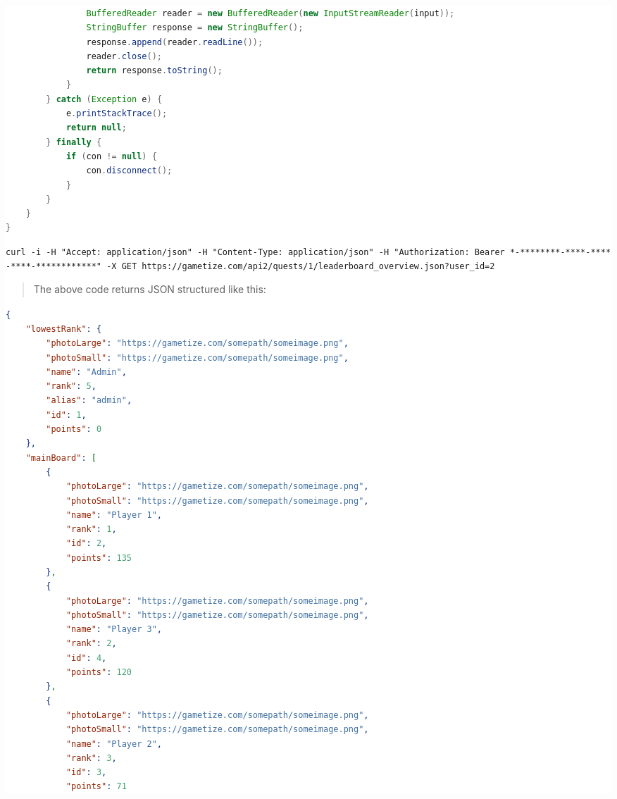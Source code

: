 ```java
                BufferedReader reader = new BufferedReader(new InputStreamReader(input));
                StringBuffer response = new StringBuffer();
                response.append(reader.readLine());
                reader.close();
                return response.toString();
            }
        } catch (Exception e) {
            e.printStackTrace();
            return null;
        } finally {
            if (con != null) {
                con.disconnect();
            }
        }
    }
}
```

```python
```

```javascript
```

```shell
curl -i -H "Accept: application/json" -H "Content-Type: application/json" -H "Authorization: Bearer *-********-****-****-****-************" -X GET https://gametize.com/api2/quests/1/leaderboard_overview.json?user_id=2
```

>The above code returns JSON structured like this:

```json
{
    "lowestRank": {
        "photoLarge": "https://gametize.com/somepath/someimage.png",
        "photoSmall": "https://gametize.com/somepath/someimage.png",
        "name": "Admin",
        "rank": 5,
        "alias": "admin",
        "id": 1,
        "points": 0
    },
    "mainBoard": [
        {
            "photoLarge": "https://gametize.com/somepath/someimage.png",
            "photoSmall": "https://gametize.com/somepath/someimage.png",
            "name": "Player 1",
            "rank": 1,
            "id": 2,
            "points": 135
        },
        {
            "photoLarge": "https://gametize.com/somepath/someimage.png",
            "photoSmall": "https://gametize.com/somepath/someimage.png",
            "name": "Player 3",
            "rank": 2,
            "id": 4,
            "points": 120
        },
        {
            "photoLarge": "https://gametize.com/somepath/someimage.png",
            "photoSmall": "https://gametize.com/somepath/someimage.png",
            "name": "Player 2",
            "rank": 3,
            "id": 3,
            "points": 71
```